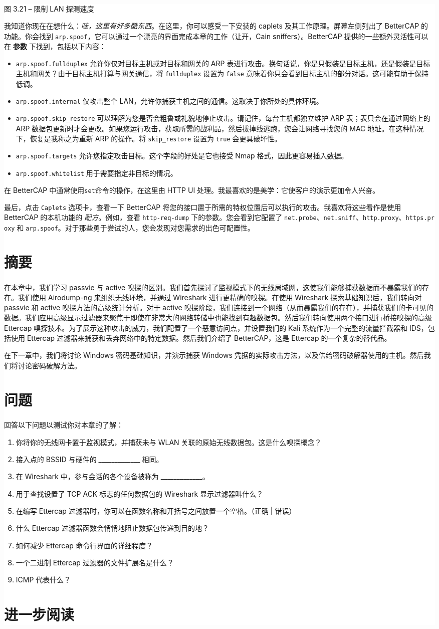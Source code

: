 图 3.21 – 限制 LAN 探测速度

我知道你现在在想什么：*哇，这里有好多酷东西*。在这里，你可以感受一下安装的 caplets 及其工作原理。屏幕左侧列出了 BetterCAP 的功能。你会找到 `arp.spoof`，它可以通过一个漂亮的界面完成本章的工作（让开，Cain sniffers）。BetterCAP 提供的一些额外灵活性可以在 **参数** 下找到，包括以下内容：

+   `arp.spoof.fullduplex` 允许你仅对目标主机或对目标和网关的 ARP 表进行攻击。换句话说，你是只假装是目标主机，还是假装是目标主机和网关？由于目标主机打算与网关通信，将 `fullduplex` 设置为 `false` 意味着你只会看到目标主机的部分对话。这可能有助于保持低调。

+   `arp.spoof.internal` 仅攻击整个 LAN，允许你捕获主机之间的通信。这取决于你所处的具体环境。

+   `arp.spoof.skip_restore` 可以理解为您是否会粗鲁或礼貌地停止攻击。请记住，每台主机都独立维护 ARP 表；表只会在通过网络上的 ARP 数据包更新时才会更改。如果您运行攻击，获取所需的战利品，然后拔掉线逃跑，您会让网络寻找您的 MAC 地址。在这种情况下，恢复是我称之为重新 ARP 的操作。将 `skip_restore` 设置为 `true` 会更具破坏性。

+   `arp.spoof.targets` 允许您指定攻击目标。这个字段的好处是它也接受 Nmap 格式，因此更容易插入数据。

+   `arp.spoof.whitelist` 用于需要指定非目标的情况。

在 BetterCAP 中通常使用`set`命令的操作，在这里由 HTTP UI 处理。我最喜欢的是美学：它使客户的演示更加令人兴奋。

最后，点击 `Caplets` 选项卡，查看一下 BetterCAP 将您的接口置于所需的特权位置后可以执行的攻击。我喜欢将这些看作是使用 BetterCAP 的本机功能的 *配方*。例如，查看 `http-req-dump` 下的参数。您会看到它配置了 `net.probe`、`net.sniff`、`http.proxy`、`https.proxy` 和 `arp.spoof`。对于那些勇于尝试的人，您会发现对您需求的出色可配置性。

# 摘要

在本章中，我们学习 passvie 与 active 嗅探的区别。我们首先探讨了监视模式下的无线局域网，这使我们能够捕获数据而不暴露我们的存在。我们使用 Airodump-ng 来组织无线环境，并通过 Wireshark 进行更精确的嗅探。在使用 Wireshark 探索基础知识后，我们转向对 passvie 和 active 嗅探方法的高级统计分析。对于 active 嗅探阶段，我们连接到一个网络（从而暴露我们的存在），并捕获我们的卡可见的数据。我们应用高级显示过滤器来聚焦于即使在非常大的网络转储中也能找到有趣数据包。然后我们转向使用两个接口进行桥接嗅探的高级 Ettercap 嗅探技术。为了展示这种攻击的威力，我们配置了一个恶意访问点，并设置我们的 Kali 系统作为一个完整的流量拦截器和 IDS，包括使用 Ettercap 过滤器来捕获和丢弃网络中的特定数据。然后我们介绍了 BetterCAP，这是 Ettercap 的一个复杂的替代品。

在下一章中，我们将讨论 Windows 密码基础知识，并演示捕获 Windows 凭据的实际攻击方法，以及供给密码破解器使用的主机。然后我们将讨论密码破解方法。

# 问题

回答以下问题以测试你对本章的了解：

1.  你将你的无线网卡置于监视模式，并捕获未与 WLAN 关联的原始无线数据包。这是什么嗅探概念？

1.  接入点的 BSSID 与硬件的 _____________ 相同。

1.  在 Wireshark 中，参与会话的各个设备被称为 _____________。

1.  用于查找设置了 TCP ACK 标志的任何数据包的 Wireshark 显示过滤器叫什么？

1.  在编写 Ettercap 过滤器时，你可以在函数名称和开括号之间放置一个空格。（正确 | 错误）

1.  什么 Ettercap 过滤器函数会悄悄地阻止数据包传递到目的地？

1.  如何减少 Ettercap 命令行界面的详细程度？

1.  一个二进制 Ettercap 过滤器的文件扩展名是什么？

1.  ICMP 代表什么？

# 进一步阅读
